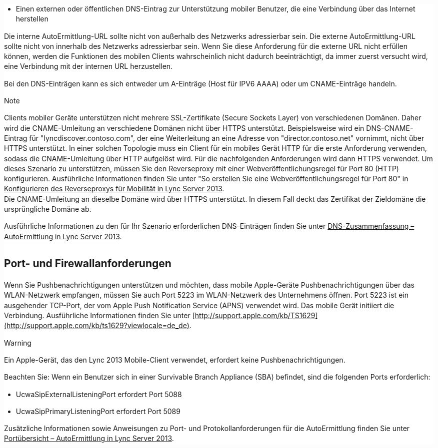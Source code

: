  - Einen externen oder öffentlichen DNS-Eintrag zur Unterstützung mobiler Benutzer, die eine Verbindung über das Internet herstellen

Die interne AutoErmittlung-URL sollte nicht von außerhalb des Netzwerks adressierbar sein. Die externe AutoErmittlung-URL sollte nicht von innerhalb des Netzwerks adressierbar sein. Wenn Sie diese Anforderung für die externe URL nicht erfüllen können, werden die Funktionen des mobilen Clients wahrscheinlich nicht dadurch beeinträchtigt, da immer zuerst versucht wird, eine Verbindung mit der internen URL herzustellen.

Bei den DNS-Einträgen kann es sich entweder um A-Einträge (Host für IPV6 AAAA) oder um CNAME-Einträge handeln.


> [!NOTE]
> Clients mobiler Geräte unterstützen nicht mehrere SSL-Zertifikate (Secure Sockets Layer) von verschiedenen Domänen. Daher wird die CNAME-Umleitung an verschiedene Domänen nicht über HTTPS unterstützt. Beispielsweise wird ein DNS-CNAME-Eintrag für "lyncdiscover.contoso.com", der eine Weiterleitung an eine Adresse von "director.contoso.net" vornimmt, nicht über HTTPS unterstützt. In einer solchen Topologie muss ein Client für ein mobiles Gerät HTTP für die erste Anforderung verwenden, sodass die CNAME-Umleitung über HTTP aufgelöst wird. Für die nachfolgenden Anforderungen wird dann HTTPS verwendet. Um dieses Szenario zu unterstützen, müssen Sie den Reverseproxy mit einer Webveröffentlichungsregel für Port&nbsp;80 (HTTP) konfigurieren. Ausführliche Informationen finden Sie unter "So erstellen Sie eine Webveröffentlichungsregel für Port 80" in <A href="lync-server-2013-configuring-the-reverse-proxy-for-mobility.md">Konfigurieren des Reverseproxys für Mobilität in Lync Server 2013</A>.<BR>Die CNAME-Umleitung an dieselbe Domäne wird über HTTPS unterstützt. In diesem Fall deckt das Zertifikat der Zieldomäne die ursprüngliche Domäne ab.



Ausführliche Informationen zu den für Ihr Szenario erforderlichen DNS-Einträgen finden Sie unter [DNS-Zusammenfassung – AutoErmittlung in Lync Server 2013](lync-server-2013-dns-summary-autodiscover.md).

## Port- und Firewallanforderungen

Wenn Sie Pushbenachrichtigungen unterstützen und möchten, dass mobile Apple-Geräte Pushbenachrichtigungen über das WLAN-Netzwerk empfangen, müssen Sie auch Port 5223 im WLAN-Netzwerk des Unternehmens öffnen. Port 5223 ist ein ausgehender TCP-Port, der vom Apple Push Notification Service (APNS) verwendet wird. Das mobile Gerät initiiert die Verbindung. Ausführliche Informationen finden Sie unter [http://support.apple.com/kb/TS1629](http://support.apple.com/kb/ts1629?viewlocale=de_de).


> [!WARNING]
> Ein Apple-Gerät, das den Lync 2013&nbsp;Mobile-Client verwendet, erfordert keine Pushbenachrichtigungen.



Beachten Sie: Wenn ein Benutzer sich in einer Survivable Branch Appliance (SBA) befindet, sind die folgenden Ports erforderlich:

  - UcwaSipExternalListeningPort erfordert Port 5088

  - UcwaSipPrimaryListeningPort erfordert Port 5089

Zusätzliche Informationen sowie Anweisungen zu Port- und Protokollanforderungen für die AutoErmittlung finden Sie unter [Portübersicht – AutoErmittlung in Lync Server 2013](lync-server-2013-port-summary-autodiscover.md).
